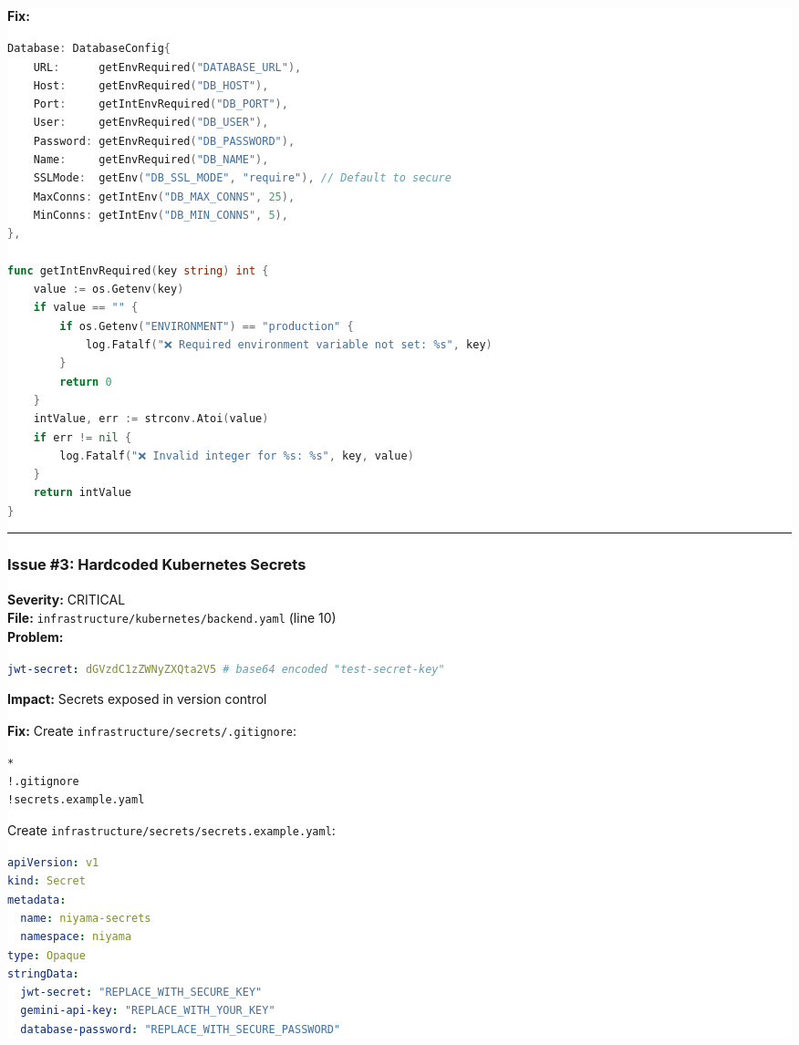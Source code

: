 **Fix:**
```go
Database: DatabaseConfig{
    URL:      getEnvRequired("DATABASE_URL"),
    Host:     getEnvRequired("DB_HOST"),
    Port:     getIntEnvRequired("DB_PORT"),
    User:     getEnvRequired("DB_USER"),
    Password: getEnvRequired("DB_PASSWORD"),
    Name:     getEnvRequired("DB_NAME"),
    SSLMode:  getEnv("DB_SSL_MODE", "require"), // Default to secure
    MaxConns: getIntEnv("DB_MAX_CONNS", 25),
    MinConns: getIntEnv("DB_MIN_CONNS", 5),
},

func getIntEnvRequired(key string) int {
    value := os.Getenv(key)
    if value == "" {
        if os.Getenv("ENVIRONMENT") == "production" {
            log.Fatalf("❌ Required environment variable not set: %s", key)
        }
        return 0
    }
    intValue, err := strconv.Atoi(value)
    if err != nil {
        log.Fatalf("❌ Invalid integer for %s: %s", key, value)
    }
    return intValue
}
```

---

### Issue #3: Hardcoded Kubernetes Secrets
**Severity:** CRITICAL  
**File:** `infrastructure/kubernetes/backend.yaml` (line 10)  
**Problem:**
```yaml
jwt-secret: dGVzdC1zZWNyZXQta2V5 # base64 encoded "test-secret-key"
```
**Impact:** Secrets exposed in version control

**Fix:**
Create `infrastructure/secrets/.gitignore`:
```
*
!.gitignore
!secrets.example.yaml
```

Create `infrastructure/secrets/secrets.example.yaml`:
```yaml
apiVersion: v1
kind: Secret
metadata:
  name: niyama-secrets
  namespace: niyama
type: Opaque
stringData:
  jwt-secret: "REPLACE_WITH_SECURE_KEY"
  gemini-api-key: "REPLACE_WITH_YOUR_KEY"
  database-password: "REPLACE_WITH_SECURE_PASSWORD"
```
